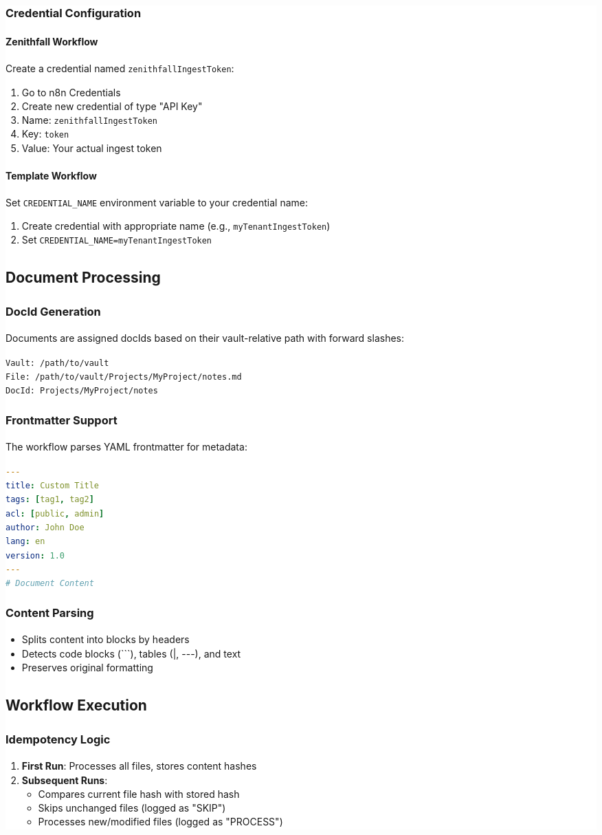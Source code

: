 ### Credential Configuration

#### Zenithfall Workflow
Create a credential named `zenithfallIngestToken`:
1. Go to n8n Credentials
2. Create new credential of type "API Key"
3. Name: `zenithfallIngestToken`
4. Key: `token`
5. Value: Your actual ingest token

#### Template Workflow
Set `CREDENTIAL_NAME` environment variable to your credential name:
1. Create credential with appropriate name (e.g., `myTenantIngestToken`)
2. Set `CREDENTIAL_NAME=myTenantIngestToken`

## Document Processing

### DocId Generation
Documents are assigned docIds based on their vault-relative path with forward slashes:
```
Vault: /path/to/vault
File: /path/to/vault/Projects/MyProject/notes.md
DocId: Projects/MyProject/notes
```

### Frontmatter Support
The workflow parses YAML frontmatter for metadata:
```yaml
---
title: Custom Title
tags: [tag1, tag2]
acl: [public, admin]
author: John Doe
lang: en
version: 1.0
---
# Document Content
```

### Content Parsing
- Splits content into blocks by headers
- Detects code blocks (```), tables (|, ---), and text
- Preserves original formatting

## Workflow Execution

### Idempotency Logic
1. **First Run**: Processes all files, stores content hashes
2. **Subsequent Runs**:
   - Compares current file hash with stored hash
   - Skips unchanged files (logged as "SKIP")
   - Processes new/modified files (logged as "PROCESS")
